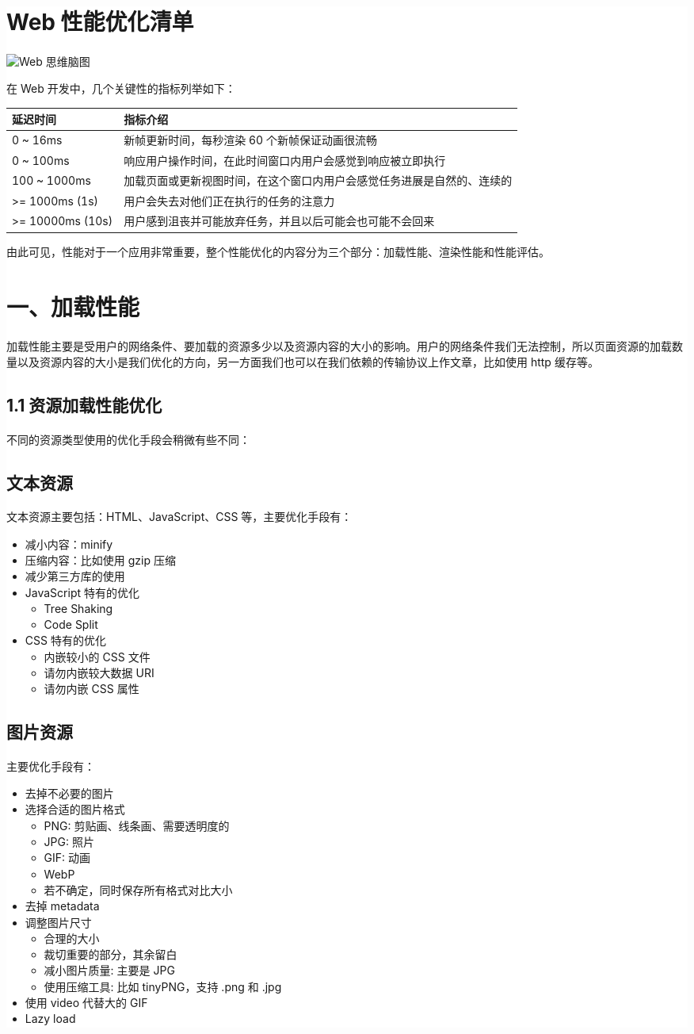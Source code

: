 # Web 性能优化清单

![Web 思维脑图](https://ngte-superbed.oss-cn-beijing.aliyuncs.com/superbed/2021/07/30/610406af5132923bf8f9c5db.png)

在 Web 开发中，几个关键性的指标列举如下：

| 延迟时间         | 指标介绍                                                               |
| :--------------- | :--------------------------------------------------------------------- |
| 0 ~ 16ms         | 新帧更新时间，每秒渲染 60 个新帧保证动画很流畅                         |
| 0 ~ 100ms        | 响应用户操作时间，在此时间窗口内用户会感觉到响应被立即执行             |
| 100 ~ 1000ms     | 加载页面或更新视图时间，在这个窗口内用户会感觉任务进展是自然的、连续的 |
| >= 1000ms (1s)   | 用户会失去对他们正在执行的任务的注意力                                 |
| >= 10000ms (10s) | 用户感到沮丧并可能放弃任务，并且以后可能会也可能不会回来               |

由此可见，性能对于一个应用非常重要，整个性能优化的内容分为三个部分：加载性能、渲染性能和性能评估。

# 一、加载性能

加载性能主要是受用户的网络条件、要加载的资源多少以及资源内容的大小的影响。用户的网络条件我们无法控制，所以页面资源的加载数量以及资源内容的大小是我们优化的方向，另一方面我们也可以在我们依赖的传输协议上作文章，比如使用 http 缓存等。

## 1.1 资源加载性能优化

不同的资源类型使用的优化手段会稍微有些不同：

## 文本资源

文本资源主要包括：HTML、JavaScript、CSS 等，主要优化手段有：

- 减小内容：minify
- 压缩内容：比如使用 gzip 压缩
- 减少第三方库的使用
- JavaScript 特有的优化
  - Tree Shaking
  - Code Split
- CSS 特有的优化
  - 内嵌较小的 CSS 文件
  - 请勿内嵌较大数据 URI
  - 请勿内嵌 CSS 属性

## 图片资源

主要优化手段有：

- 去掉不必要的图片
- 选择合适的图片格式
  - PNG: 剪贴画、线条画、需要透明度的
  - JPG: 照片
  - GIF: 动画
  - WebP
  - 若不确定，同时保存所有格式对比大小
- 去掉 metadata
- 调整图片尺寸
  - 合理的大小
  - 裁切重要的部分，其余留白
  - 减小图片质量: 主要是 JPG
  - 使用压缩工具: 比如 tinyPNG，支持 .png 和 .jpg
- 使用 video 代替大的 GIF
- Lazy load
